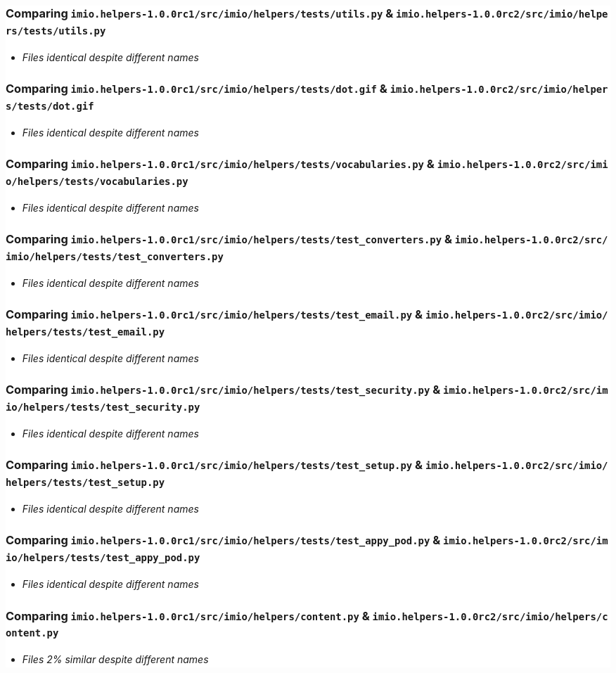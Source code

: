 ### Comparing `imio.helpers-1.0.0rc1/src/imio/helpers/tests/utils.py` & `imio.helpers-1.0.0rc2/src/imio/helpers/tests/utils.py`

 * *Files identical despite different names*

### Comparing `imio.helpers-1.0.0rc1/src/imio/helpers/tests/dot.gif` & `imio.helpers-1.0.0rc2/src/imio/helpers/tests/dot.gif`

 * *Files identical despite different names*

### Comparing `imio.helpers-1.0.0rc1/src/imio/helpers/tests/vocabularies.py` & `imio.helpers-1.0.0rc2/src/imio/helpers/tests/vocabularies.py`

 * *Files identical despite different names*

### Comparing `imio.helpers-1.0.0rc1/src/imio/helpers/tests/test_converters.py` & `imio.helpers-1.0.0rc2/src/imio/helpers/tests/test_converters.py`

 * *Files identical despite different names*

### Comparing `imio.helpers-1.0.0rc1/src/imio/helpers/tests/test_email.py` & `imio.helpers-1.0.0rc2/src/imio/helpers/tests/test_email.py`

 * *Files identical despite different names*

### Comparing `imio.helpers-1.0.0rc1/src/imio/helpers/tests/test_security.py` & `imio.helpers-1.0.0rc2/src/imio/helpers/tests/test_security.py`

 * *Files identical despite different names*

### Comparing `imio.helpers-1.0.0rc1/src/imio/helpers/tests/test_setup.py` & `imio.helpers-1.0.0rc2/src/imio/helpers/tests/test_setup.py`

 * *Files identical despite different names*

### Comparing `imio.helpers-1.0.0rc1/src/imio/helpers/tests/test_appy_pod.py` & `imio.helpers-1.0.0rc2/src/imio/helpers/tests/test_appy_pod.py`

 * *Files identical despite different names*

### Comparing `imio.helpers-1.0.0rc1/src/imio/helpers/content.py` & `imio.helpers-1.0.0rc2/src/imio/helpers/content.py`

 * *Files 2% similar despite different names*
